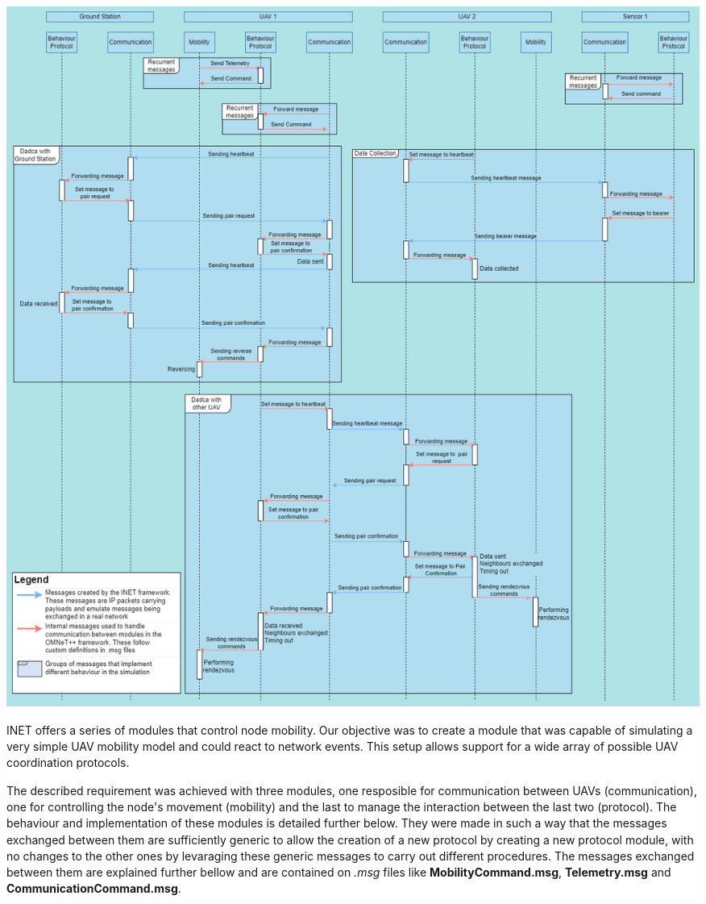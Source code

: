 ![Project message diagram](https://raw.githubusercontent.com/Project-GrADyS/gradys-simulations/main/gradys_simulations_docs/assets/message_diagram.png)

INET offers a series of modules that control node mobility. Our objective was to create a module that was capable of simulating a very simple UAV mobility model and could react to network events. This setup allows support for a wide array of possible UAV coordination protocols.

The described requirement was achieved with three modules, one resposible for communication between UAVs (communication), one for controlling the node's movement (mobility) and the last to manage the interaction between the last two (protocol). The behaviour and implementation of these modules is detailed further below. They were made in such a way that the messages exchanged between them are sufficiently generic to allow the creation of a new protocol by creating a new protocol module, with no changes to the other ones by levaraging these generic messages to carry out different procedures. The messages exchanged between them are explained further bellow and are contained on *.msg* files like **MobilityCommand.msg**, **Telemetry.msg** and **CommunicationCommand.msg**.
